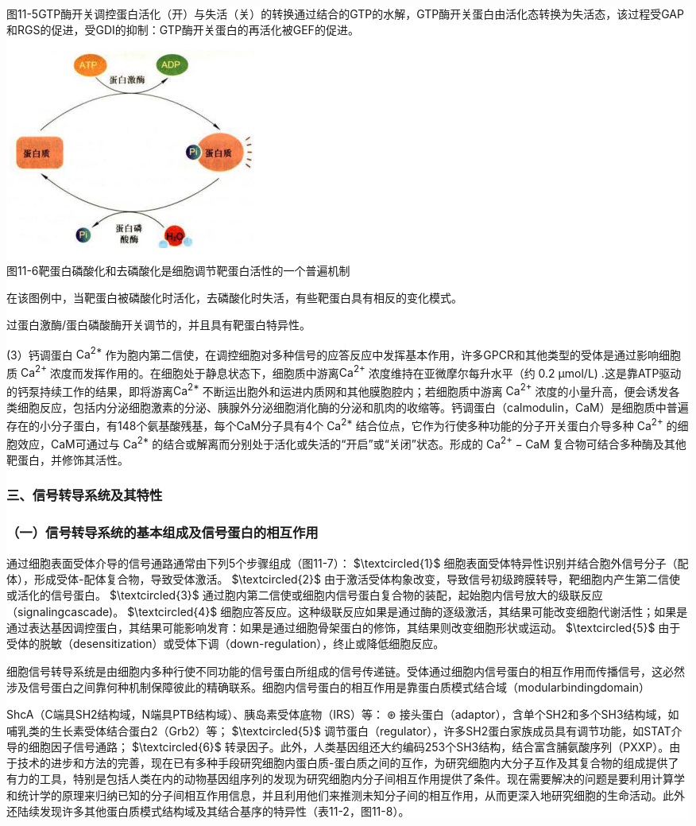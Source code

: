 图11-5GTP酶开关调控蛋白活化（开）与失活（关）的转换通过结合的GTP的水解，GTP酶开关蛋白由活化态转换为失活态，该过程受GAP和RGS的促进，受GDI的抑制：GTP酶开关蛋白的再活化被GEF的促进。  

  

![](images/4a8708aaa8d20e02551bb6a87255fcd7cc268bfa4ad958764116070751a8820c.jpg)  

图11-6靶蛋白磷酸化和去磷酸化是细胞调节靶蛋白活性的一个普遍机制  

  
在该图例中，当靶蛋白被磷酸化时活化，去磷酸化时失活，有些靶蛋白具有相反的变化模式。  

  

过蛋白激酶/蛋白磷酸酶开关调节的，并且具有靶蛋白特异性。  

  

(3）钙调蛋白 $\mathrm{Ca^{2*}}$ 作为胞内第二信使，在调控细胞对多种信号的应答反应中发挥基本作用，许多GPCR和其他类型的受体是通过影响细胞质 $\mathrm{Ca^{2+}}$ 浓度而发挥作用的。在细胞处于静息状态下，细胞质中游离${\mathrm{C}}{\mathrm{a}}^{2+}$ 浓度维持在亚微摩尔每升水平（约 $0.2~\upmu\mathrm{mol/L})$ .这是靠ATP驱动的钙泵持续工作的结果，即将游离$\mathrm{{Ca^{2*}}}$ 不断运出胞外和运进内质网和其他膜胞腔内；若细胞质中游离 $\mathrm{Ca^{2+}}$ 浓度的小量升高，便会诱发各类细胞反应，包括内分泌细胞激素的分泌、胰腺外分泌细胞消化酶的分泌和肌肉的收缩等。钙调蛋白（calmodulin，CaM）是细胞质中普遍存在的小分子蛋白，有148个氨基酸残基，每个CaM分子具有4个 ${\mathrm{Ca}}^{2*}$ 结合位点，它作为行使多种功能的分子开关蛋白介导多种 $\mathrm{Ca^{2+}}$ 的细胞效应，CaM可通过与 $\mathrm{{Ca^{2*}}}$ 的结合或解离而分别处于活化或失活的“开启”或“关闭”状态。形成的 $\mathrm{Ca^{2+}{-}C a M}$ 复合物可结合多种酶及其他靶蛋白，并修饰其活性。  

  

### 三、信号转导系统及其特性  

### （一）信号转导系统的基本组成及信号蛋白的相互作用  

  

通过细胞表面受体介导的信号通路通常由下列5个步骤组成（图11-7）： $\textcircled{1}$ 细胞表面受体特异性识别并结合胞外信号分子（配体），形成受体-配体复合物，导致受体激活。 $\textcircled{2}$ 由于激活受体构象改变，导致信号初级跨膜转导，靶细胞内产生第二信使或活化的信号蛋白。 $\textcircled{3}$ 通过胞内第二信使或细胞内信号蛋白复合物的装配，起始胞内信号放大的级联反应（signalingcascade)。 $\textcircled{4}$ 细胞应答反应。这种级联反应如果是通过酶的逐级激活，其结果可能改变细胞代谢活性；如果是通过表达基因调控蛋白，其结果可能影响发育：如果是通过细胞骨架蛋白的修饰，其结果则改变细胞形状或运动。 $\textcircled{5}$ 由于受体的脱敏（desensitization）或受体下调（down-regulation），终止或降低细胞反应。  

  

细胞信号转导系统是由细胞内多种行使不同功能的信号蛋白所组成的信号传递链。受体通过细胞内信号蛋白的相互作用而传播信号，这必然涉及信号蛋白之间靠何种机制保障彼此的精确联系。细胞内信号蛋白的相互作用是靠蛋白质模式结合域（modularbindingdomain）  

  

ShcA（C端具SH2结构域，N端具PTB结构域）、胰岛素受体底物（IRS）等： $\circledast$ 接头蛋白（adaptor），含单个SH2和多个SH3结构域，如哺乳类的生长素受体结合蛋白2（Grb2）等； $\textcircled{5}$ 调节蛋白（regulator），许多SH2蛋白家族成员具有调节功能，如STAT介导的细胞因子信号通路； $\textcircled{6}$ 转录因子。此外，人类基因组还大约编码253个SH3结构，结合富含脯氨酸序列（PXXP）。由于技术的进步和方法的完善，现在已有多种手段研究细胞内蛋白质-蛋白质之间的互作，为研究细胞内大分子互作及其复合物的组成提供了有力的工具，特别是包括人类在内的动物基因组序列的发现为研究细胞内分子间相互作用提供了条件。现在需要解决的问题是要利用计算学和统计学的原理来归纳已知的分子间相互作用信息，并且利用他们来推测未知分子间的相互作用，从而更深入地研究细胞的生命活动。此外还陆续发现许多其他蛋白质模式结构域及其结合基序的特异性（表11-2，图11-8）。  
